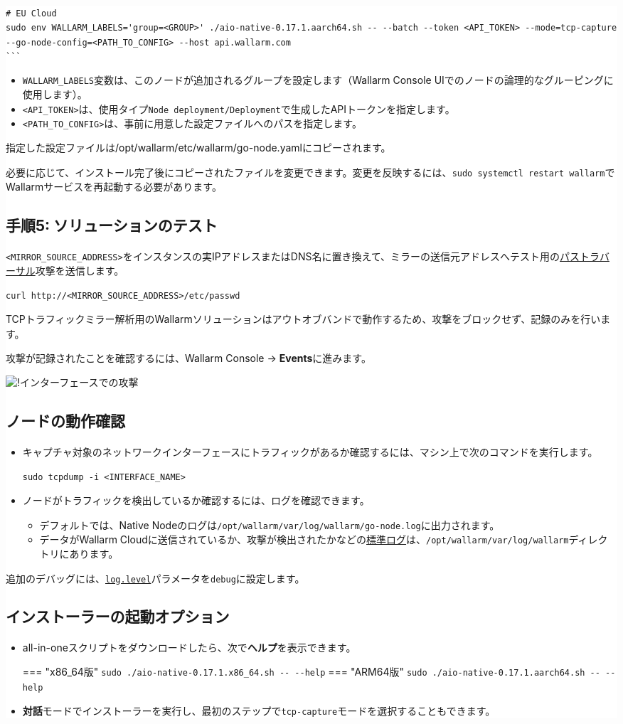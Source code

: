     # EU Cloud
    sudo env WALLARM_LABELS='group=<GROUP>' ./aio-native-0.17.1.aarch64.sh -- --batch --token <API_TOKEN> --mode=tcp-capture --go-node-config=<PATH_TO_CONFIG> --host api.wallarm.com
    ```

* `WALLARM_LABELS`変数は、このノードが追加されるグループを設定します（Wallarm Console UIでのノードの論理的なグルーピングに使用します）。
* `<API_TOKEN>`は、使用タイプ`Node deployment/Deployment`で生成したAPIトークンを指定します。
* `<PATH_TO_CONFIG>`は、事前に用意した設定ファイルへのパスを指定します。

指定した設定ファイルは/opt/wallarm/etc/wallarm/go-node.yamlにコピーされます。

必要に応じて、インストール完了後にコピーされたファイルを変更できます。変更を反映するには、`sudo systemctl restart wallarm`でWallarmサービスを再起動する必要があります。

## 手順5: ソリューションのテスト

`<MIRROR_SOURCE_ADDRESS>`をインスタンスの実IPアドレスまたはDNS名に置き換えて、ミラーの送信元アドレスへテスト用の[パストラバーサル](../../../attacks-vulns-list.md#path-traversal)攻撃を送信します。

```
curl http://<MIRROR_SOURCE_ADDRESS>/etc/passwd
```

TCPトラフィックミラー解析用のWallarmソリューションはアウトオブバンドで動作するため、攻撃をブロックせず、記録のみを行います。

攻撃が記録されたことを確認するには、Wallarm Console → **Events**に進みます。

![!インターフェースでの攻撃](../../../images/waf-installation/epbf/ebpf-attack-in-ui.png)

## ノードの動作確認

* キャプチャ対象のネットワークインターフェースにトラフィックがあるか確認するには、マシン上で次のコマンドを実行します。

    ```
    sudo tcpdump -i <INTERFACE_NAME>
    ```
* ノードがトラフィックを検出しているか確認するには、ログを確認できます。

    * デフォルトでは、Native Nodeのログは`/opt/wallarm/var/log/wallarm/go-node.log`に出力されます。
    * データがWallarm Cloudに送信されているか、攻撃が検出されたかなどの[標準ログ](../../../admin-en/configure-logging.md)は、`/opt/wallarm/var/log/wallarm`ディレクトリにあります。

追加のデバッグには、[`log.level`](../../native-node/all-in-one-conf.md#loglevel)パラメータを`debug`に設定します。

## インストーラーの起動オプション

* all-in-oneスクリプトをダウンロードしたら、次で**ヘルプ**を表示できます。

    === "x86_64版"
        ```
        sudo ./aio-native-0.17.1.x86_64.sh -- --help
        ```
    === "ARM64版"
        ```
        sudo ./aio-native-0.17.1.aarch64.sh -- --help
        ```
* **対話**モードでインストーラーを実行し、最初のステップで`tcp-capture`モードを選択することもできます。
